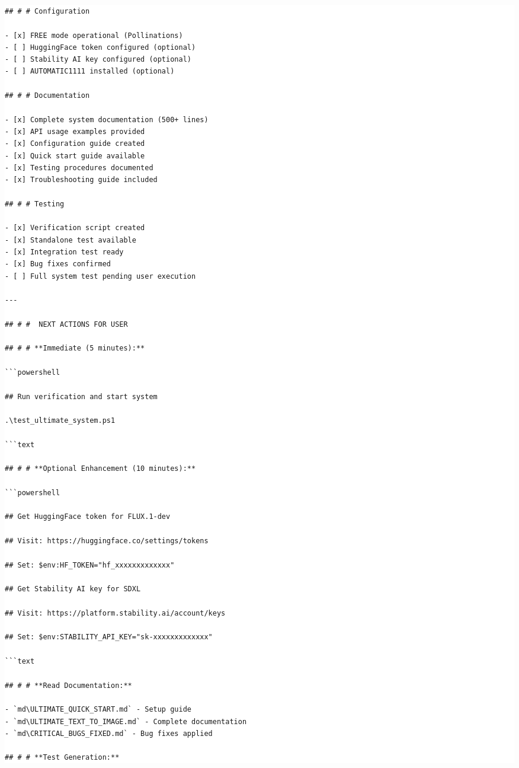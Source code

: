 ```text
## # # Configuration

- [x] FREE mode operational (Pollinations)
- [ ] HuggingFace token configured (optional)
- [ ] Stability AI key configured (optional)
- [ ] AUTOMATIC1111 installed (optional)

## # # Documentation

- [x] Complete system documentation (500+ lines)
- [x] API usage examples provided
- [x] Configuration guide created
- [x] Quick start guide available
- [x] Testing procedures documented
- [x] Troubleshooting guide included

## # # Testing

- [x] Verification script created
- [x] Standalone test available
- [x] Integration test ready
- [x] Bug fixes confirmed
- [ ] Full system test pending user execution

---

## # #  NEXT ACTIONS FOR USER

## # # **Immediate (5 minutes):**

```powershell

## Run verification and start system

.\test_ultimate_system.ps1

```text

## # # **Optional Enhancement (10 minutes):**

```powershell

## Get HuggingFace token for FLUX.1-dev

## Visit: https://huggingface.co/settings/tokens

## Set: $env:HF_TOKEN="hf_xxxxxxxxxxxxx"

## Get Stability AI key for SDXL

## Visit: https://platform.stability.ai/account/keys

## Set: $env:STABILITY_API_KEY="sk-xxxxxxxxxxxxx"

```text

## # # **Read Documentation:**

- `md\ULTIMATE_QUICK_START.md` - Setup guide
- `md\ULTIMATE_TEXT_TO_IMAGE.md` - Complete documentation
- `md\CRITICAL_BUGS_FIXED.md` - Bug fixes applied

## # # **Test Generation:**

```